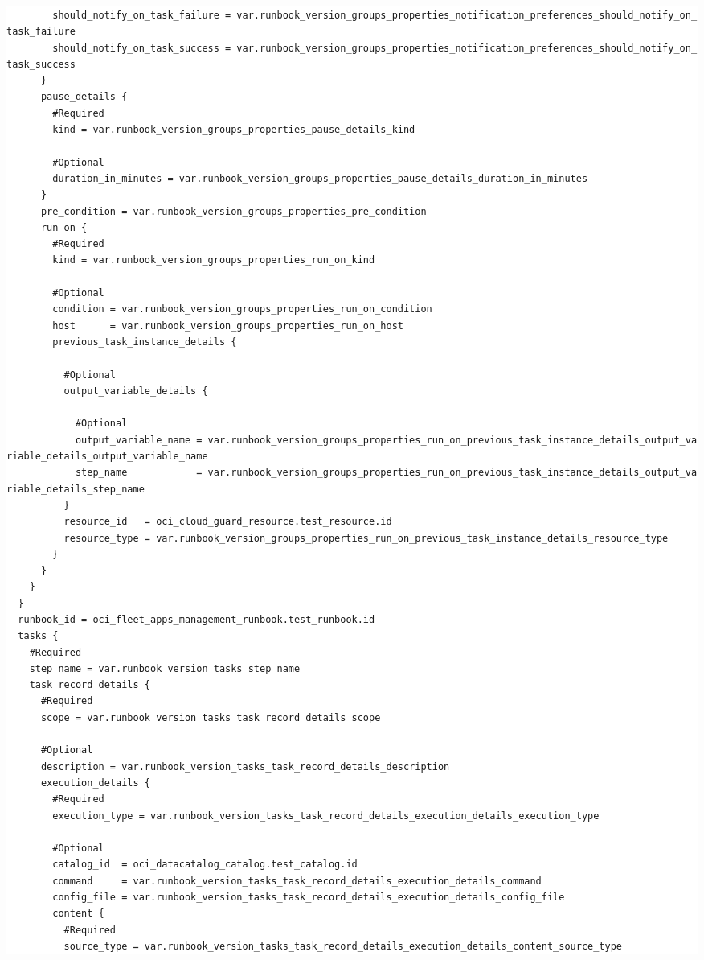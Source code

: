 ```hcl
        should_notify_on_task_failure = var.runbook_version_groups_properties_notification_preferences_should_notify_on_task_failure
        should_notify_on_task_success = var.runbook_version_groups_properties_notification_preferences_should_notify_on_task_success
      }
      pause_details {
        #Required
        kind = var.runbook_version_groups_properties_pause_details_kind

        #Optional
        duration_in_minutes = var.runbook_version_groups_properties_pause_details_duration_in_minutes
      }
      pre_condition = var.runbook_version_groups_properties_pre_condition
      run_on {
        #Required
        kind = var.runbook_version_groups_properties_run_on_kind

        #Optional
        condition = var.runbook_version_groups_properties_run_on_condition
        host      = var.runbook_version_groups_properties_run_on_host
        previous_task_instance_details {

          #Optional
          output_variable_details {

            #Optional
            output_variable_name = var.runbook_version_groups_properties_run_on_previous_task_instance_details_output_variable_details_output_variable_name
            step_name            = var.runbook_version_groups_properties_run_on_previous_task_instance_details_output_variable_details_step_name
          }
          resource_id   = oci_cloud_guard_resource.test_resource.id
          resource_type = var.runbook_version_groups_properties_run_on_previous_task_instance_details_resource_type
        }
      }
    }
  }
  runbook_id = oci_fleet_apps_management_runbook.test_runbook.id
  tasks {
    #Required
    step_name = var.runbook_version_tasks_step_name
    task_record_details {
      #Required
      scope = var.runbook_version_tasks_task_record_details_scope

      #Optional
      description = var.runbook_version_tasks_task_record_details_description
      execution_details {
        #Required
        execution_type = var.runbook_version_tasks_task_record_details_execution_details_execution_type

        #Optional
        catalog_id  = oci_datacatalog_catalog.test_catalog.id
        command     = var.runbook_version_tasks_task_record_details_execution_details_command
        config_file = var.runbook_version_tasks_task_record_details_execution_details_config_file
        content {
          #Required
          source_type = var.runbook_version_tasks_task_record_details_execution_details_content_source_type

```